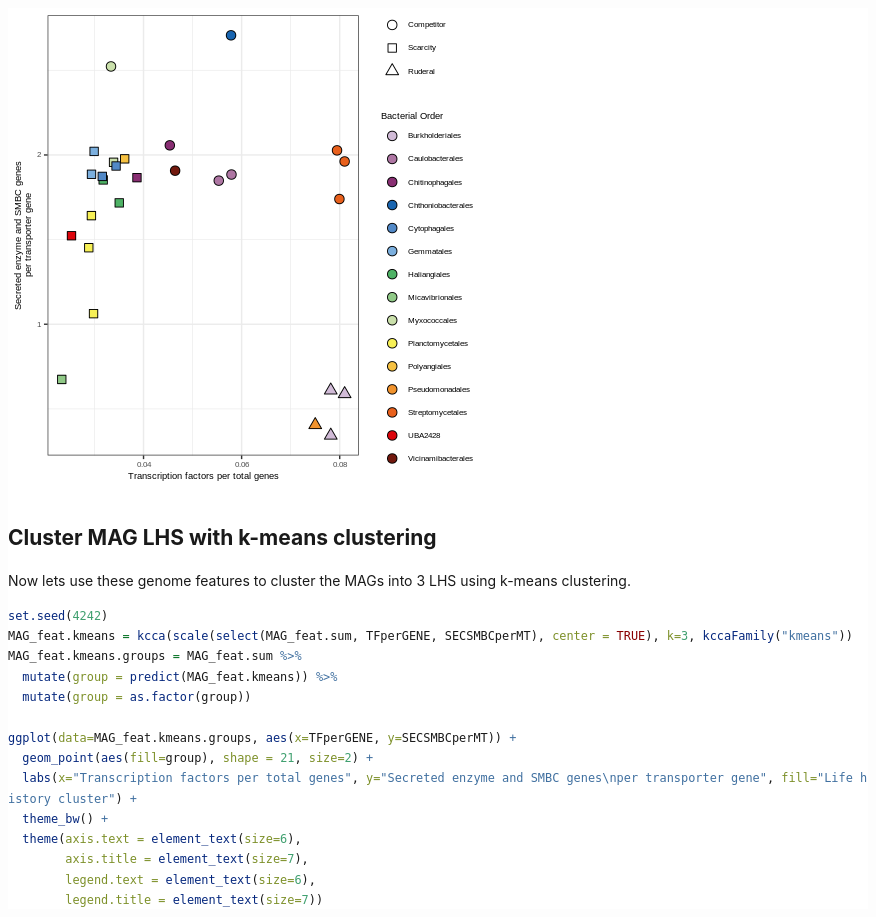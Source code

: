 ![](predict_LHS_labeled_MAGs_files/figure-gfm/unnamed-chunk-13-3.png)

## Cluster MAG LHS with k-means clustering

Now lets use these genome features to cluster the MAGs into 3 LHS using
k-means clustering.

``` r
set.seed(4242)
MAG_feat.kmeans = kcca(scale(select(MAG_feat.sum, TFperGENE, SECSMBCperMT), center = TRUE), k=3, kccaFamily("kmeans"))
MAG_feat.kmeans.groups = MAG_feat.sum %>%
  mutate(group = predict(MAG_feat.kmeans)) %>%
  mutate(group = as.factor(group))
  
ggplot(data=MAG_feat.kmeans.groups, aes(x=TFperGENE, y=SECSMBCperMT)) +
  geom_point(aes(fill=group), shape = 21, size=2) +
  labs(x="Transcription factors per total genes", y="Secreted enzyme and SMBC genes\nper transporter gene", fill="Life history cluster") +
  theme_bw() +
  theme(axis.text = element_text(size=6),
        axis.title = element_text(size=7),
        legend.text = element_text(size=6),
        legend.title = element_text(size=7))
```
